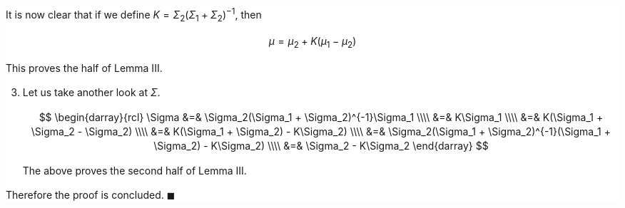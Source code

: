   It is now clear that if we define $K = \Sigma_2(\Sigma_1 + \Sigma_2)^{-1}$, then
   
   $$
   \mu = \mu_2 + K(\mu_1 - \mu_2)
   $$
   
   This proves the half of Lemma III.
   
3. Let us take another look at $\Sigma$.
   
   $$
   \begin{darray}{rcl}
   \Sigma &=& \Sigma_2(\Sigma_1 + \Sigma_2)^{-1}\Sigma_1 \\\\
   &=& K\Sigma_1 \\\\
   &=& K(\Sigma_1 + \Sigma_2 - \Sigma_2) \\\\
   &=& K(\Sigma_1 + \Sigma_2) - K\Sigma_2) \\\\
   &=& \Sigma_2(\Sigma_1 + \Sigma_2)^{-1}(\Sigma_1 + \Sigma_2) - K\Sigma_2) \\\\
   &=& \Sigma_2 - K\Sigma_2
   \end{darray}
   $$
   
   The above proves the second half of Lemma III.

Therefore the proof is concluded. $\blacksquare$
